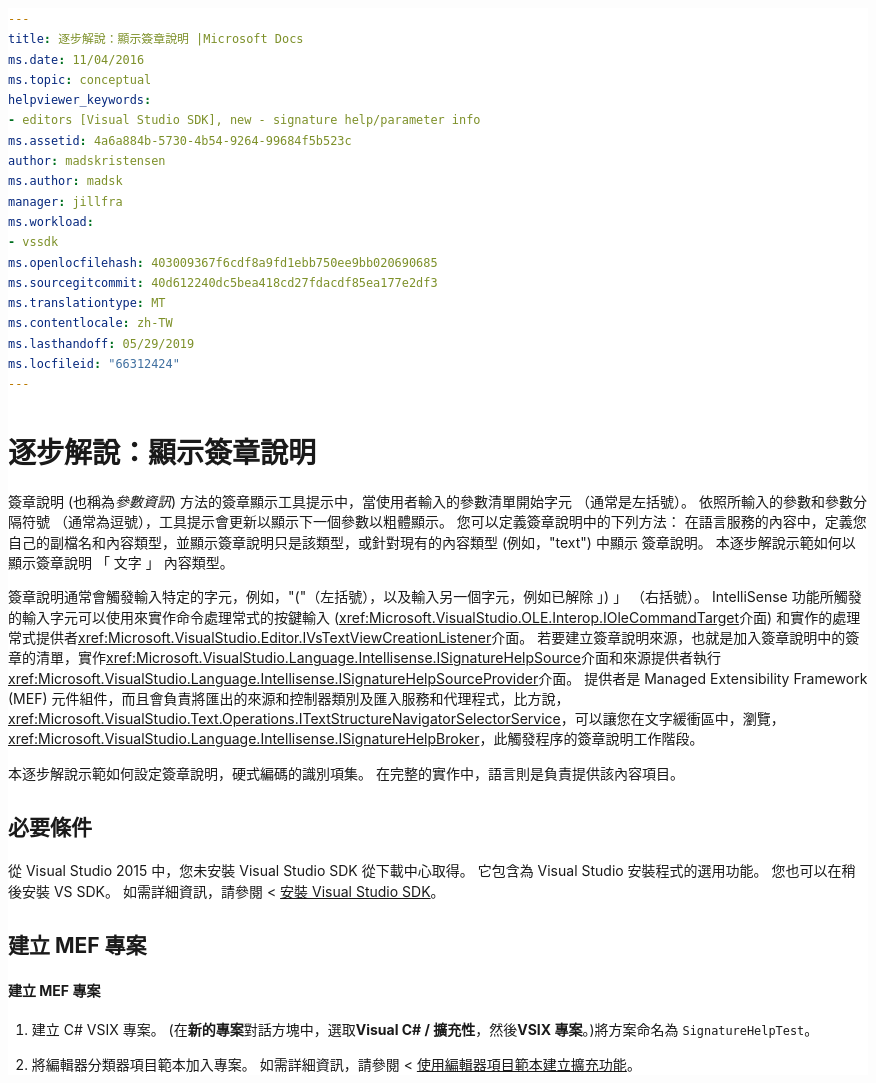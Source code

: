 ```yaml
---
title: 逐步解說：顯示簽章說明 |Microsoft Docs
ms.date: 11/04/2016
ms.topic: conceptual
helpviewer_keywords:
- editors [Visual Studio SDK], new - signature help/parameter info
ms.assetid: 4a6a884b-5730-4b54-9264-99684f5b523c
author: madskristensen
ms.author: madsk
manager: jillfra
ms.workload:
- vssdk
ms.openlocfilehash: 403009367f6cdf8a9fd1ebb750ee9bb020690685
ms.sourcegitcommit: 40d612240dc5bea418cd27fdacdf85ea177e2df3
ms.translationtype: MT
ms.contentlocale: zh-TW
ms.lasthandoff: 05/29/2019
ms.locfileid: "66312424"
---
```

# <a name="walkthrough-display-signature-help"></a>逐步解說：顯示簽章說明
簽章說明 (也稱為*參數資訊*) 方法的簽章顯示工具提示中，當使用者輸入的參數清單開始字元 （通常是左括號）。 依照所輸入的參數和參數分隔符號 （通常為逗號），工具提示會更新以顯示下一個參數以粗體顯示。 您可以定義簽章說明中的下列方法： 在語言服務的內容中，定義您自己的副檔名和內容類型，並顯示簽章說明只是該類型，或針對現有的內容類型 (例如，"text") 中顯示 簽章說明。 本逐步解說示範如何以顯示簽章說明 「 文字 」 內容類型。

 簽章說明通常會觸發輸入特定的字元，例如，"("（左括號），以及輸入另一個字元，例如已解除 」) 」 （右括號）。 IntelliSense 功能所觸發的輸入字元可以使用來實作命令處理常式的按鍵輸入 (<xref:Microsoft.VisualStudio.OLE.Interop.IOleCommandTarget>介面) 和實作的處理常式提供者<xref:Microsoft.VisualStudio.Editor.IVsTextViewCreationListener>介面。 若要建立簽章說明來源，也就是加入簽章說明中的簽章的清單，實作<xref:Microsoft.VisualStudio.Language.Intellisense.ISignatureHelpSource>介面和來源提供者執行<xref:Microsoft.VisualStudio.Language.Intellisense.ISignatureHelpSourceProvider>介面。 提供者是 Managed Extensibility Framework (MEF) 元件組件，而且會負責將匯出的來源和控制器類別及匯入服務和代理程式，比方說， <xref:Microsoft.VisualStudio.Text.Operations.ITextStructureNavigatorSelectorService>，可以讓您在文字緩衝區中，瀏覽，<xref:Microsoft.VisualStudio.Language.Intellisense.ISignatureHelpBroker>，此觸發程序的簽章說明工作階段。

 本逐步解說示範如何設定簽章說明，硬式編碼的識別項集。 在完整的實作中，語言則是負責提供該內容項目。

## <a name="prerequisites"></a>必要條件
 從 Visual Studio 2015 中，您未安裝 Visual Studio SDK 從下載中心取得。 它包含為 Visual Studio 安裝程式的選用功能。 您也可以在稍後安裝 VS SDK。 如需詳細資訊，請參閱 <<c0> [ 安裝 Visual Studio SDK](../extensibility/installing-the-visual-studio-sdk.md)。

## <a name="creating-a-mef-project"></a>建立 MEF 專案

#### <a name="to-create-a-mef-project"></a>建立 MEF 專案

1. 建立 C# VSIX 專案。 (在**新的專案**對話方塊中，選取**Visual C# / 擴充性**，然後**VSIX 專案**。)將方案命名為 `SignatureHelpTest`。

2. 將編輯器分類器項目範本加入專案。 如需詳細資訊，請參閱 <<c0> [ 使用編輯器項目範本建立擴充功能](../extensibility/creating-an-extension-with-an-editor-item-template.md)。
